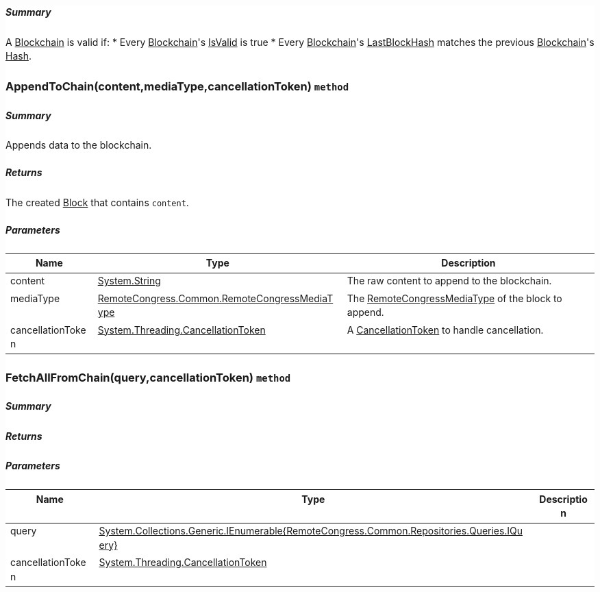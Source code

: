 ##### Summary

A [Blockchain](#T-RemoteCongress-Server-DAL-IpfsBlockchainDb-Blockchain 'RemoteCongress.Server.DAL.IpfsBlockchainDb.Blockchain') is valid if:
    * Every [Blockchain](#T-RemoteCongress-Server-DAL-IpfsBlockchainDb-Blockchain 'RemoteCongress.Server.DAL.IpfsBlockchainDb.Blockchain')'s [IsValid](#P-RemoteCongress-Server-DAL-IpfsBlockchainDb-Blockchain-IsValid 'RemoteCongress.Server.DAL.IpfsBlockchainDb.Blockchain.IsValid') is true
    * Every [Blockchain](#T-RemoteCongress-Server-DAL-IpfsBlockchainDb-Blockchain 'RemoteCongress.Server.DAL.IpfsBlockchainDb.Blockchain')'s [LastBlockHash](#P-RemoteCongress-Server-DAL-IpfsBlockchainDb-Block-LastBlockHash 'RemoteCongress.Server.DAL.IpfsBlockchainDb.Block.LastBlockHash') matches the
        previous [Blockchain](#T-RemoteCongress-Server-DAL-IpfsBlockchainDb-Blockchain 'RemoteCongress.Server.DAL.IpfsBlockchainDb.Blockchain')'s [Hash](#P-RemoteCongress-Server-DAL-IpfsBlockchainDb-Block-Hash 'RemoteCongress.Server.DAL.IpfsBlockchainDb.Block.Hash').

<a name='M-RemoteCongress-Server-DAL-IpfsBlockchainDb-Blockchain-AppendToChain-System-String,RemoteCongress-Common-RemoteCongressMediaType,System-Threading-CancellationToken-'></a>
### AppendToChain(content,mediaType,cancellationToken) `method`

##### Summary

Appends data to the blockchain.

##### Returns

The created [Block](#T-RemoteCongress-Server-DAL-IpfsBlockchainDb-Block 'RemoteCongress.Server.DAL.IpfsBlockchainDb.Block') that contains `content`.

##### Parameters

| Name | Type | Description |
| ---- | ---- | ----------- |
| content | [System.String](http://msdn.microsoft.com/query/dev14.query?appId=Dev14IDEF1&l=EN-US&k=k:System.String 'System.String') | The raw content to append to the blockchain. |
| mediaType | [RemoteCongress.Common.RemoteCongressMediaType](#T-RemoteCongress-Common-RemoteCongressMediaType 'RemoteCongress.Common.RemoteCongressMediaType') | The [RemoteCongressMediaType](#T-RemoteCongress-Common-RemoteCongressMediaType 'RemoteCongress.Common.RemoteCongressMediaType') of the block to append. |
| cancellationToken | [System.Threading.CancellationToken](http://msdn.microsoft.com/query/dev14.query?appId=Dev14IDEF1&l=EN-US&k=k:System.Threading.CancellationToken 'System.Threading.CancellationToken') | A [CancellationToken](http://msdn.microsoft.com/query/dev14.query?appId=Dev14IDEF1&l=EN-US&k=k:System.Threading.CancellationToken 'System.Threading.CancellationToken') to handle cancellation. |

<a name='M-RemoteCongress-Server-DAL-IpfsBlockchainDb-Blockchain-FetchAllFromChain-System-Collections-Generic-IEnumerable{RemoteCongress-Common-Repositories-Queries-IQuery},System-Threading-CancellationToken-'></a>
### FetchAllFromChain(query,cancellationToken) `method`

##### Summary



##### Returns



##### Parameters

| Name | Type | Description |
| ---- | ---- | ----------- |
| query | [System.Collections.Generic.IEnumerable{RemoteCongress.Common.Repositories.Queries.IQuery}](http://msdn.microsoft.com/query/dev14.query?appId=Dev14IDEF1&l=EN-US&k=k:System.Collections.Generic.IEnumerable 'System.Collections.Generic.IEnumerable{RemoteCongress.Common.Repositories.Queries.IQuery}') |  |
| cancellationToken | [System.Threading.CancellationToken](http://msdn.microsoft.com/query/dev14.query?appId=Dev14IDEF1&l=EN-US&k=k:System.Threading.CancellationToken 'System.Threading.CancellationToken') |  |
